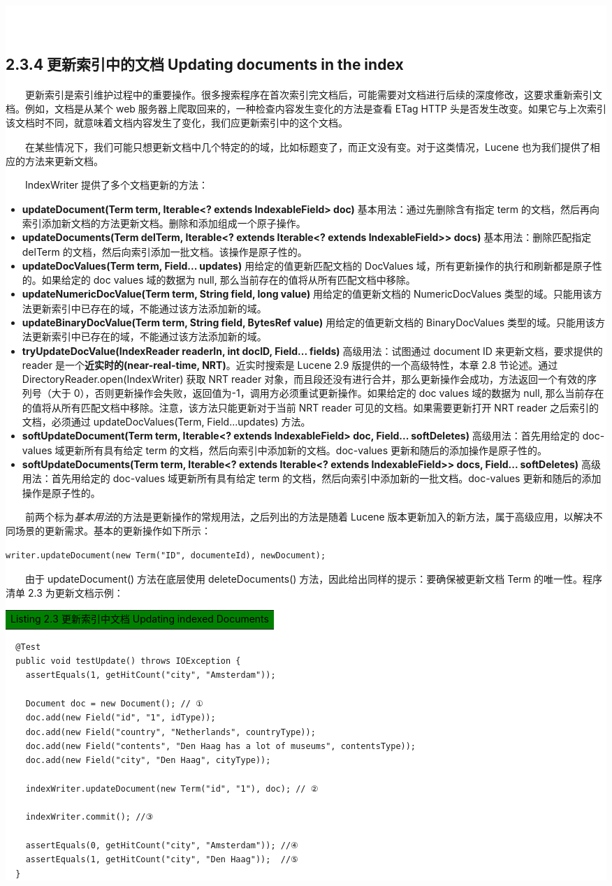 


<br/><br/>
<a id="4"></a>
## 2.3.4 更新索引中的文档 Updating documents in the index ##

&emsp;&emsp;更新索引是索引维护过程中的重要操作。很多搜索程序在首次索引完文档后，可能需要对文档进行后续的深度修改，这要求重新索引文档。例如，文档是从某个 web 服务器上爬取回来的，一种检查内容发生变化的方法是查看 ETag HTTP 头是否发生改变。如果它与上次索引该文档时不同，就意味着文档内容发生了变化，我们应更新索引中的这个文档。

&emsp;&emsp;在某些情况下，我们可能只想更新文档中几个特定的的域，比如标题变了，而正文没有变。对于这类情况，Lucene 也为我们提供了相应的方法来更新文档。

&emsp;&emsp;IndexWriter 提供了多个文档更新的方法：
- **updateDocument(Term term, Iterable<? extends IndexableField> doc)** 基本用法：通过先删除含有指定 term 的文档，然后再向索引添加新文档的方法更新文档。删除和添加组成一个原子操作。
- **updateDocuments(Term delTerm, Iterable<? extends Iterable<? extends IndexableField>> docs)** 基本用法：删除匹配指定 delTerm 的文档，然后向索引添加一批文档。该操作是原子性的。
- **updateDocValues(Term term, Field... updates)** 用给定的值更新匹配文档的 DocValues 域，所有更新操作的执行和刷新都是原子性的。如果给定的 doc values 域的数据为 null, 那么当前存在的值将从所有匹配文档中移除。
- **updateNumericDocValue(Term term, String field, long value)** 用给定的值更新文档的 NumericDocValues 类型的域。只能用该方法更新索引中已存在的域，不能通过该方法添加新的域。
- **updateBinaryDocValue(Term term, String field, BytesRef value)** 用给定的值更新文档的 BinaryDocValues 类型的域。只能用该方法更新索引中已存在的域，不能通过该方法添加新的域。
- **tryUpdateDocValue(IndexReader readerIn, int docID, Field... fields)** 高级用法：试图通过 document ID 来更新文档，要求提供的 reader 是一个**近实时的(near-real-time, NRT)**。近实时搜索是 Lucene 2.9 版提供的一个高级特性，本章 2.8 节论述。通过 DirectoryReader.open(IndexWriter) 获取 NRT reader 对象，而且段还没有进行合并，那么更新操作会成功，方法返回一个有效的序列号（大于 0），否则更新操作会失败，返回值为-1，调用方必须重试更新操作。如果给定的 doc values 域的数据为 null, 那么当前存在的值将从所有匹配文档中移除。注意，该方法只能更新对于当前 NRT reader 可见的文档。如果需要更新打开 NRT reader 之后索引的文档，必须通过 updateDocValues(Term, Field...updates) 方法。
- **softUpdateDocument(Term term, Iterable<? extends IndexableField> doc, Field... softDeletes)** 高级用法：首先用给定的 doc-values 域更新所有具有给定 term 的文档，然后向索引中添加新的文档。doc-values 更新和随后的添加操作是原子性的。
- **softUpdateDocuments(Term term, Iterable<? extends Iterable<? extends IndexableField>> docs, Field... softDeletes)** 高级用法：首先用给定的 doc-values 域更新所有具有给定 term 的文档，然后向索引中添加新的一批文档。doc-values 更新和随后的添加操作是原子性的。

&emsp;&emsp;前两个标为*基本用法*的方法是更新操作的常规用法，之后列出的方法是随着 Lucene 版本更新加入的新方法，属于高级应用，以解决不同场景的更新需求。基本的更新操作如下所示：

```
writer.updateDocument(new Term("ID", documenteId), newDocument);
```

&emsp;&emsp;由于 updateDocument() 方法在底层使用 deleteDocuments() 方法，因此给出同样的提示：要确保被更新文档 Term 的唯一性。程序清单 2.3 为更新文档示例：

<table width="100%"><tr><td bgcolor=green><font color=black>Listing 2.3 更新索引中文档 Updating indexed Documents</td></tr></table>

```
  @Test
  public void testUpdate() throws IOException {
    assertEquals(1, getHitCount("city", "Amsterdam"));

    Document doc = new Document(); // ①
    doc.add(new Field("id", "1", idType));
    doc.add(new Field("country", "Netherlands", countryType));
    doc.add(new Field("contents", "Den Haag has a lot of museums", contentsType));
    doc.add(new Field("city", "Den Haag", cityType));

    indexWriter.updateDocument(new Term("id", "1"), doc); // ②

    indexWriter.commit(); //③

    assertEquals(0, getHitCount("city", "Amsterdam")); //④
    assertEquals(1, getHitCount("city", "Den Haag"));  //⑤
  }
```
